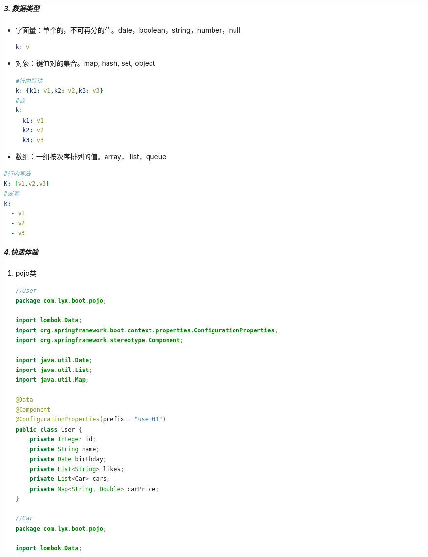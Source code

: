 ##### 3. 数据类型

* 字面量：单个的，不可再分的值。date，boolean，string，number，null

  ```yaml
  k: v
  ```

  

* 对象：键值对的集合。map, hash, set, object

  ```yaml
  #行内写法
  k: {k1: v1,k2: v2,k3: v3}
  #或
  k:
    k1: v1
    k2: v2
    k3: v3
  ```

  

*  数组：一组按次序排列的值。array， list，queue

  ```yaml
  #行内写法
  K: [v1,v2,v3]
  #或者
  k:
    - v1
    - v2
    - v3
  ```



##### 4.快速体验

1. pojo类

   ```java
   //User
   package com.lyx.boot.pojo;
   
   import lombok.Data;
   import org.springframework.boot.context.properties.ConfigurationProperties;
   import org.springframework.stereotype.Component;
   
   import java.util.Date;
   import java.util.List;
   import java.util.Map;
   
   @Data
   @Component
   @ConfigurationProperties(prefix = "user01")
   public class User {
       private Integer id;
       private String name;
       private Date birthday;
       private List<String> likes;
       private List<Car> cars;
       private Map<String, Double> carPrice;
   }
   
   //Car
   package com.lyx.boot.pojo;
   
   import lombok.Data;
   
   ```